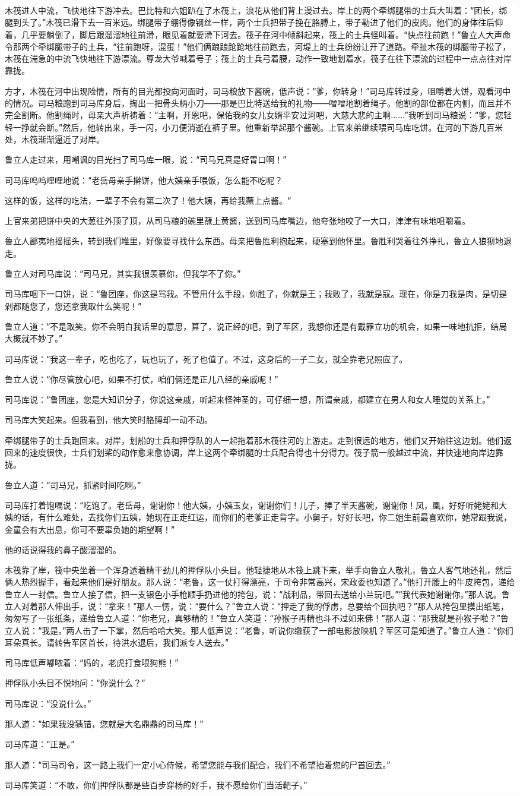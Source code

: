 木筏进人中流，飞快地往下游冲去。巴比特和六姐趴在了木筏上，浪花从他们背上漫过去。岸上的两个牵绑腿带的士兵大叫着：“团长，绑腿到头了。”木筏已滑下去一百米远。绑腿带子绷得像钢丝一样，两个士兵把带子挽在胳膊上，带子勒进了他们的皮肉。他们的身体往后仰着，几乎要躺倒了，脚后跟溜溜地往前滑，眼见着就要滑下河去。筏子在河中倾斜起来，筏上的士兵怪叫着。“快点往前跑！”鲁立人大声命令那两个牵绑腿带子的土兵，“往前跑呀，混蛋！”他们俩踉踉跄跄地往前跑去，河堤上的士兵纷纷让开了道路。牵扯木筏的绑腿带子松了，木筏在湍急的中流飞快地往下游漂流。尊龙大爷喊着号子；筏上的士兵弓着腰，动作一致地划着水，筏子在往下漂流的过程中一点点往对岸靠拢。

方才，木筏在河中出现险情，所有的目光都投向河面时，司马粮放下酱碗，低声说：“爹，你转身！”司马库转过身，咀嚼着大饼，观看河中的情况。司马粮跑到司马库身后，掏出一把骨头柄小刀——那是巴比特送给我的礼物——噌噌地割着绳子。他割的部位都在内侧，而且并不完全割断。他割绳时，母亲大声祈祷着：“主啊，开恩吧，保佑我的女儿女婿平安过河吧，大慈大悲的主啊……”我听到司马粮说：“爹，您轻轻一挣就会断。”然后，他转出来，手一闪，小刀便消逝在裤子里。他重新举起那个酱碗。上官来弟继续喂司马库吃饼。在河的下游几百米处，木筏渐渐逼近了对岸。

鲁立人走过来，用嘲讽的目光扫了司马库一眼，说：“司马兄真是好胃口啊！”

司马库呜呜哩哩地说：“老岳母亲手擀饼，他大姨亲手喂饭，怎么能不吃呢？

这样的饭，这样的吃法，一辈子不会有第二次了！他大姨，再给我蘸上点酱。“

上官来弟把饼中央的大葱往外顶了顶，从司马粮的碗里蘸上黄酱，送到司马库嘴边，他夸张地咬了一大口，津津有味地咀嚼着。

鲁立人鄙夷地摇摇头，转到我们堆里，好像要寻找什么东西。母亲把鲁胜利抱起来，硬塞到他怀里。鲁胜利哭着往外挣扎，鲁立人狼狈地退走。

鲁立人对司马库说：“司马兄，其实我很羡慕你，但我学不了你。”

司马库咽下一口饼，说：“鲁团座，你这是骂我。不管用什么手段，你胜了，你就是王；我败了，我就是寇。现在，你是刀我是肉，是切是剁都随您了，您还拿我取什么笑呢！”

鲁立人道：“不是取笑。你不会明白我话里的意思，算了，说正经的吧，到了军区，我想你还是有戴罪立功的机会，如果一味地抗拒，结局大概就不妙了。”

司马库说：“我这一辈子，吃也吃了，玩也玩了，死了也值了。不过，这身后的一子二女，就全靠老兄照应了。

鲁立人说：“你尽管放心吧，如果不打仗，咱们俩还是正儿八经的亲戚呢！”

司马库说：“鲁团座，您是大知识分子，你说这亲戚，听起来怪神圣的，可仔细一想，所谓亲戚，都建立在男人和女人睡觉的关系上。”

司马库大笑起来。但我看到，他大笑时胳膊却一动不动。

牵绑腿带子的士兵跑回来。对岸，划船的士兵和押俘队的人一起拖着那木筏往河的上游走。走到很远的地方，他们又开始往这边划。他们返回来的速度很快，士兵们划桨的动作愈来愈协调，岸上这两个牵绑腿的士兵配合得也十分得力。筏子箭一般越过中流，并快速地向岸边靠拢。

鲁立人道：“司马兄，抓紧时间吃啊。”

司马库打着饱嗝说：“吃饱了。老岳母，谢谢你！他大姨，小姨玉女，谢谢你们！儿子，捧了半天酱碗，谢谢你！凤，凰，好好听姥姥和大姨的话，有什么难处，去找你们五姨，她现在正走红运，而你们的老爹正走背字。小舅子，好好长吧，你二姐生前最喜欢你，她常跟我说，金童会有大出息，你可不要辜负她的期望啊！”

他的话说得我的鼻子酸溜溜的。

木筏靠了岸，筏中央坐着一个浑身透着精干劲儿的押俘队小头目。他轻捷地从木筏上跳下来，举手向鲁立人敬礼，鲁立人客气地还礼，然后俩人热烈握手，看起来他们是好朋友。那人说：“老鲁，这一仗打得漂亮，于司令非常高兴，宋政委也知道了。”他打开腰上的牛皮挎包，递给鲁立人一封信。鲁立人接了信，把一支银色小手枪顺手扔进他的挎包，说：“战利品，带回去送给小兰玩吧。”“我代表她谢谢你。”那人说。鲁立人对着那人伸出手，说：“拿来！”那人一愣，说：“要什么？”鲁立人说：“押走了我的俘虏，总要给个回执吧？”那人从挎包里摸出纸笔，匆匆写了一张纸条，递给鲁立人道：“你老兄，真够精的！”鲁立人笑道：“孙猴子再精也斗不过如来佛！”那人道：“那我就是孙猴子啦？”鲁立人说：“我是。”两人击了一下掌，然后哈哈大笑。那人低声说：“老鲁，听说你缴获了一部电影放映机？军区可是知道了。”鲁立人道：“你们耳朵真长。请转告军区首长，待洪水退后，我们派专人送去。”

司马库低声嘟哝着：“妈的，老虎打食喂狗熊！”

押俘队小头目不悦地问：“你说什么？”

司马库说：“没说什么。”

那人道：“如果我没猜错，您就是大名鼎鼎的司马库！”

司马库道：“正是。”

那人道：“司马司令，这一路上我们一定小心侍候，希望您能与我们配合，我们不希望抬着您的尸首回去。”

司马库笑道：“不敢，你们押俘队都是些百步穿杨的好手，我不愿给你们当活靶子。”
